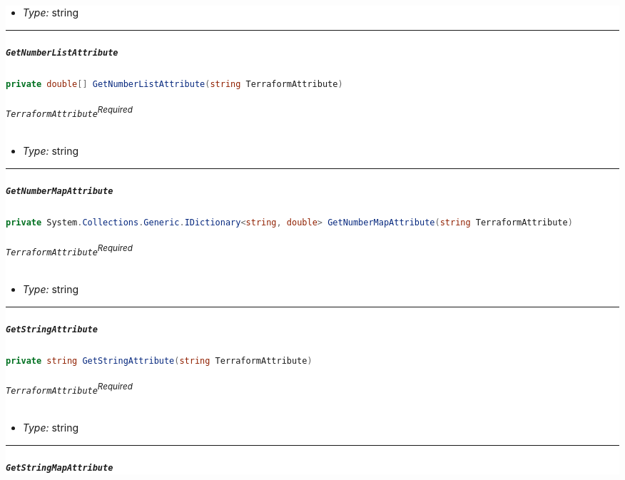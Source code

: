 - *Type:* string

---

##### `GetNumberListAttribute` <a name="GetNumberListAttribute" id="@cdktf/provider-okta.emailSender.EmailSender.getNumberListAttribute"></a>

```csharp
private double[] GetNumberListAttribute(string TerraformAttribute)
```

###### `TerraformAttribute`<sup>Required</sup> <a name="TerraformAttribute" id="@cdktf/provider-okta.emailSender.EmailSender.getNumberListAttribute.parameter.terraformAttribute"></a>

- *Type:* string

---

##### `GetNumberMapAttribute` <a name="GetNumberMapAttribute" id="@cdktf/provider-okta.emailSender.EmailSender.getNumberMapAttribute"></a>

```csharp
private System.Collections.Generic.IDictionary<string, double> GetNumberMapAttribute(string TerraformAttribute)
```

###### `TerraformAttribute`<sup>Required</sup> <a name="TerraformAttribute" id="@cdktf/provider-okta.emailSender.EmailSender.getNumberMapAttribute.parameter.terraformAttribute"></a>

- *Type:* string

---

##### `GetStringAttribute` <a name="GetStringAttribute" id="@cdktf/provider-okta.emailSender.EmailSender.getStringAttribute"></a>

```csharp
private string GetStringAttribute(string TerraformAttribute)
```

###### `TerraformAttribute`<sup>Required</sup> <a name="TerraformAttribute" id="@cdktf/provider-okta.emailSender.EmailSender.getStringAttribute.parameter.terraformAttribute"></a>

- *Type:* string

---

##### `GetStringMapAttribute` <a name="GetStringMapAttribute" id="@cdktf/provider-okta.emailSender.EmailSender.getStringMapAttribute"></a>
